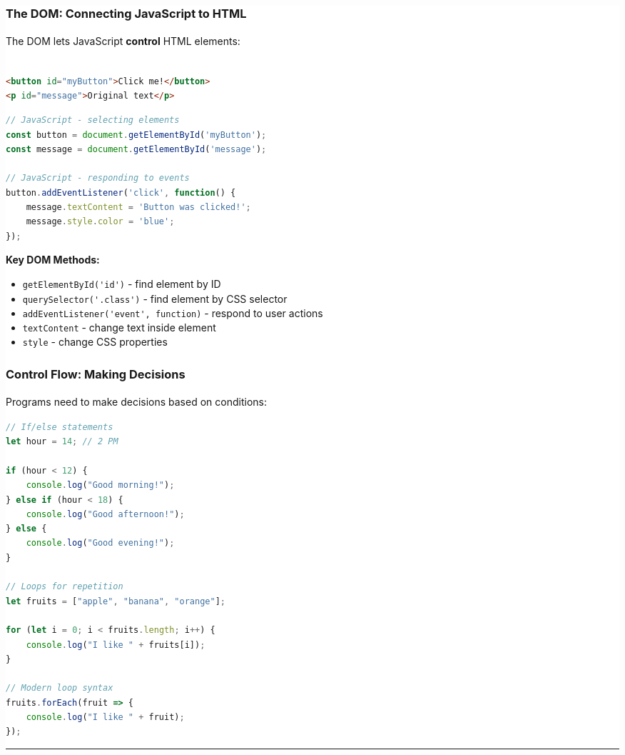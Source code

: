 ### The DOM: Connecting JavaScript to HTML

The DOM lets JavaScript **control** HTML elements:

```html

<button id="myButton">Click me!</button>
<p id="message">Original text</p>
```

```javascript
// JavaScript - selecting elements
const button = document.getElementById('myButton');
const message = document.getElementById('message');

// JavaScript - responding to events  
button.addEventListener('click', function() {
    message.textContent = 'Button was clicked!';
    message.style.color = 'blue';
});
```

**Key DOM Methods:**
- `getElementById('id')` - find element by ID
- `querySelector('.class')` - find element by CSS selector
- `addEventListener('event', function)` - respond to user actions
- `textContent` - change text inside element
- `style` - change CSS properties

### Control Flow: Making Decisions

Programs need to make decisions based on conditions:

```javascript
// If/else statements
let hour = 14; // 2 PM

if (hour < 12) {
    console.log("Good morning!");
} else if (hour < 18) {
    console.log("Good afternoon!");
} else {
    console.log("Good evening!");
}

// Loops for repetition
let fruits = ["apple", "banana", "orange"];

for (let i = 0; i < fruits.length; i++) {
    console.log("I like " + fruits[i]);
}

// Modern loop syntax
fruits.forEach(fruit => {
    console.log("I like " + fruit);
});
```

---